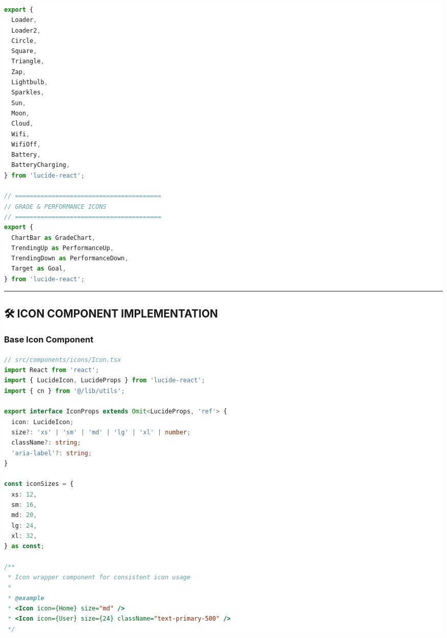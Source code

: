 ```typescript
export {
  Loader,
  Loader2,
  Circle,
  Square,
  Triangle,
  Zap,
  Lightbulb,
  Sparkles,
  Sun,
  Moon,
  Cloud,
  Wifi,
  WifiOff,
  Battery,
  BatteryCharging,
} from 'lucide-react';

// ========================================
// GRADE & PERFORMANCE ICONS
// ========================================
export {
  ChartBar as GradeChart,
  TrendingUp as PerformanceUp,
  TrendingDown as PerformanceDown,
  Target as Goal,
} from 'lucide-react';
```

---

## 🛠️ ICON COMPONENT IMPLEMENTATION

### Base Icon Component

```typescript
// src/components/icons/Icon.tsx
import React from 'react';
import { LucideIcon, LucideProps } from 'lucide-react';
import { cn } from '@/lib/utils';

export interface IconProps extends Omit<LucideProps, 'ref'> {
  icon: LucideIcon;
  size?: 'xs' | 'sm' | 'md' | 'lg' | 'xl' | number;
  className?: string;
  'aria-label'?: string;
}

const iconSizes = {
  xs: 12,
  sm: 16,
  md: 20,
  lg: 24,
  xl: 32,
} as const;

/**
 * Icon wrapper component for consistent icon usage
 * 
 * @example
 * <Icon icon={Home} size="md" />
 * <Icon icon={User} size={24} className="text-primary-500" />
 */
```